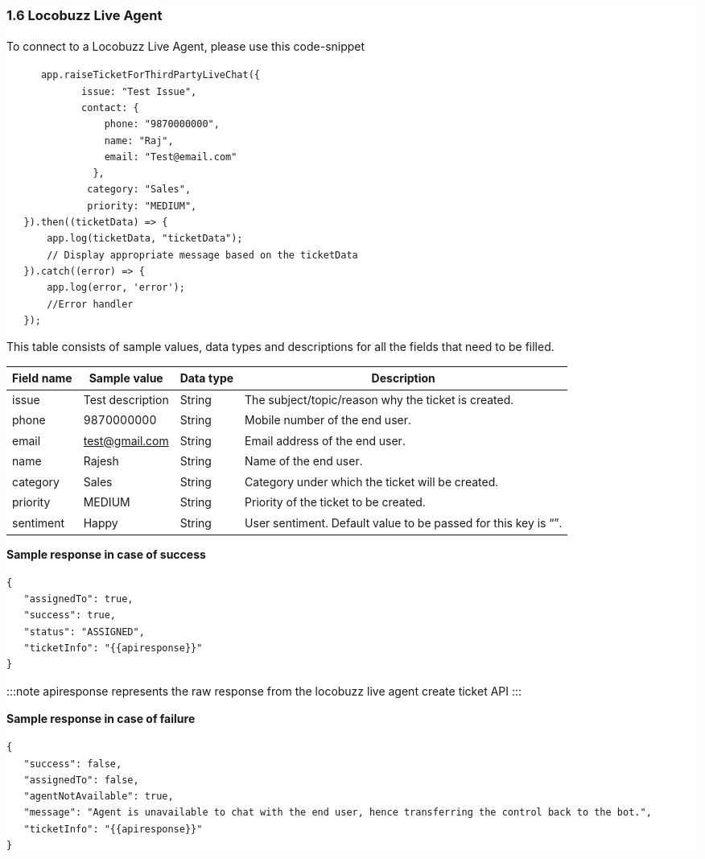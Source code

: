 ### 1.6 Locobuzz Live Agent


  To connect to a Locobuzz Live Agent, please use this code-snippet


          app.raiseTicketForThirdPartyLiveChat({
                 issue: "Test Issue",
                 contact: {
                     phone: "9870000000",
                     name: "Raj",
                     email: "Test@email.com"
                   },
                  category: "Sales",
                  priority: "MEDIUM",
       }).then((ticketData) => {
           app.log(ticketData, "ticketData");
           // Display appropriate message based on the ticketData
       }).catch((error) => {
           app.log(error, 'error');
           //Error handler
       });
This table consists of sample values, data types and descriptions for all the fields that need to be filled.

|  Field name  | Sample value | Data type  |Description|
| -------- | -------- | -------- |-------|
| issue    |  Test description    | String     |The subject/topic/reason why the ticket is created.
|phone| 9870000000|String|Mobile number of the end user.|
email|test@gmail.com|String|Email address of the end user.
name|Rajesh|String|Name of the end user.|
category| Sales|String|Category under which the ticket will be created.|
priority| MEDIUM |String| Priority of the ticket to be created.|
sentiment|Happy|String|User sentiment. Default value to be passed for this key is “”.

**Sample response in case of success**
```
{
   "assignedTo": true,
   "success": true,
   "status": "ASSIGNED",
   "ticketInfo": "{{apiresponse}}"
}
```

:::note
apiresponse represents the raw response from the locobuzz live agent create ticket API
:::

**Sample response in case of failure**

```
{
   "success": false,
   "assignedTo": false,
   "agentNotAvailable": true,
   "message": "Agent is unavailable to chat with the end user, hence transferring the control back to the bot.",
   "ticketInfo": "{{apiresponse}}"
}
```
